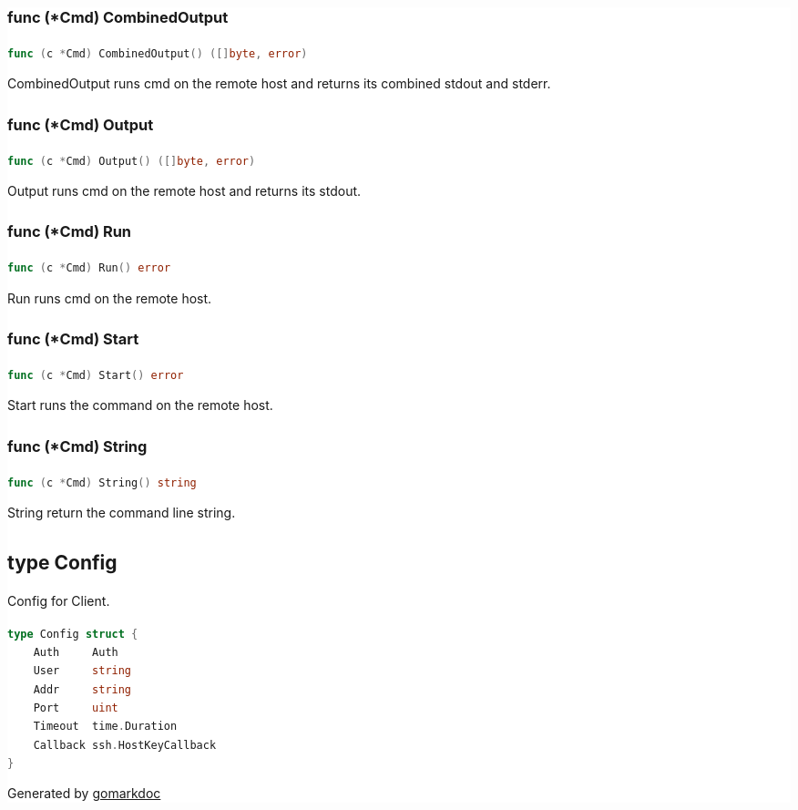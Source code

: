 ### func \(\*Cmd\) CombinedOutput

```go
func (c *Cmd) CombinedOutput() ([]byte, error)
```

CombinedOutput runs cmd on the remote host and returns its combined stdout and stderr.

### func \(\*Cmd\) Output

```go
func (c *Cmd) Output() ([]byte, error)
```

Output runs cmd on the remote host and returns its stdout.

### func \(\*Cmd\) Run

```go
func (c *Cmd) Run() error
```

Run runs cmd on the remote host.

### func \(\*Cmd\) Start

```go
func (c *Cmd) Start() error
```

Start runs the command on the remote host.

### func \(\*Cmd\) String

```go
func (c *Cmd) String() string
```

String return the command line string.

## type Config

Config for Client.

```go
type Config struct {
    Auth     Auth
    User     string
    Addr     string
    Port     uint
    Timeout  time.Duration
    Callback ssh.HostKeyCallback
}
```



Generated by [gomarkdoc](<https://github.com/princjef/gomarkdoc>)
